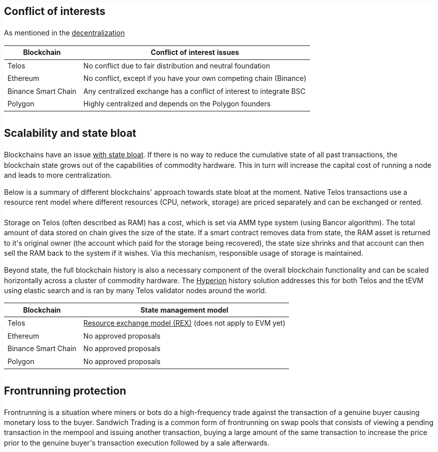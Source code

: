 ## Conflict of interests

As mentioned in the [decentralization](comparing-telos-to-other-evm-chains-2.md#decentralization)

| Blockchain          | Conflict of interest issues                                          |
| ------------------- | -------------------------------------------------------------------- |
| Telos               | No conflict due to fair distribution and neutral foundation          |
| Ethereum            | No conflict, except if you have your own competing chain (Binance)   |
| Binance Smart Chain | Any centralized exchange has a conflict of interest to integrate BSC |
| Polygon             | Highly centralized and depends on the Polygon founders               |

## Scalability and state bloat

Blockchains have an issue [with state bloat](https://blocking.net/1417/blockchain-state-explosion-dilemma-hard-core-series/). If there is no way to reduce the cumulative state of all past transactions, the blockchain state grows out of the capabilities of commodity hardware. This in turn will increase the capital cost of running a node and leads to more centralization.

Below is a summary of different blockchains' approach towards state bloat at the moment. Native Telos transactions use a resource rent model where different resources (CPU, network, storage) are priced separately and can be exchanged or rented.\
\
Storage on Telos (often described as RAM) has a cost, which is set via AMM type system (using Bancor algorithm). The total amount of data stored on chain gives the size of the state. If a smart contract removes data from state, the RAM asset is returned to it's original owner (the account which paid for the storage being recovered), the state size shrinks and that account can then sell the RAM back to the system if it wishes. Via this mechanism, responsible usage of storage is maintained.

Beyond state, the full blockchain history is also a necessary component of the overall blockchain functionality and can be scaled horizontally across a cluster of commodity hardware. The [Hyperion](https://github.com/eosrio/hyperion-history-api) history solution addresses this for both Telos and the tEVM using elastic search and is ran by many Telos validator nodes around the world.

| Blockchain          | State management model                                                                                                                                  |
| ------------------- | ------------------------------------------------------------------------------------------------------------------------------------------------------- |
| Telos               | [Resource exchange model (REX)](https://medium.com/telos-foundation/telos-users-guide-understanding-telos-rex-d94d081cd7bb) (does not apply to EVM yet) |
| Ethereum            | No approved proposals                                                                                                                                   |
| Binance Smart Chain | No approved proposals                                                                                                                                   |
| Polygon             | No approved proposals                                                                                                                                   |

## Frontrunning protection

Frontrunning is a situation where miners or bots do a high-frequency trade against the transaction of a genuine buyer causing monetary loss to the buyer. Sandwich Trading is a common form of frontrunning on swap pools that consists of viewing a pending transaction in the mempool and issuing another transaction, buying a large amount of the same transaction to increase the price prior to the genuine buyer's transaction execution followed by a sale afterwards.
